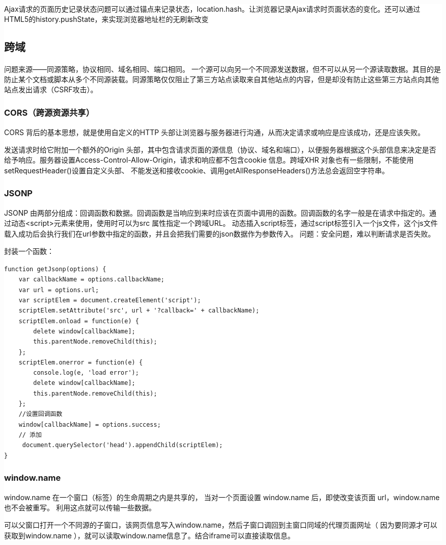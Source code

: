 Ajax请求的页面历史记录状态问题可以通过锚点来记录状态，location.hash。让浏览器记录Ajax请求时页面状态的变化。还可以通过HTML5的history.pushState，来实现浏览器地址栏的无刷新改变

## 跨域

问题来源——同源策略，协议相同、域名相同、端口相同。 一个源可以向另一个不同源发送数据，但不可以从另一个源读取数据。其目的是防止某个文档或脚本从多个不同源装载。同源策略仅仅阻止了第三方站点读取来自其他站点的内容，但是却没有防止这些第三方站点向其他站点发出请求（CSRF攻击）。 

### CORS（跨源资源共享）

CORS 背后的基本思想，就是使用自定义的HTTP 头部让浏览器与服务器进行沟通，从而决定请求或响应是应该成功，还是应该失败。

发送请求时给它附加一个额外的Origin 头部，其中包含请求页面的源信息（协议、域名和端口），以便服务器根据这个头部信息来决定是否给予响应。服务器设置Access-Control-Allow-Origin，请求和响应都不包含cookie 信息。跨域XHR 对象也有一些限制，不能使用setRequestHeader\(\)设置自定义头部、 不能发送和接收cookie、调用getAllResponseHeaders\(\)方法总会返回空字符串。

### JSONP

JSONP 由两部分组成：回调函数和数据。回调函数是当响应到来时应该在页面中调用的函数。回调函数的名字一般是在请求中指定的。通过动态&lt;script&gt;元素来使用，使用时可以为src 属性指定一个跨域URL。 动态插入script标签，通过script标签引入一个js文件，这个js文件载入成功后会执行我们在url参数中指定的函数，并且会把我们需要的json数据作为参数传入。 问题：安全问题，难以判断请求是否失败。

封装一个函数：

```
function getJsonp(options) {
    var callbackName = options.callbackName;
    var url = options.url;
    var scriptElem = document.createElement('script');
    scriptElem.setAttribute('src', url + '?callback=' + callbackName);
    scriptElem.onload = function(e) {
        delete window[callbackName];
        this.parentNode.removeChild(this);
    };
    scriptElem.onerror = function(e) {
        console.log(e, 'load error');
        delete window[callbackName];
        this.parentNode.removeChild(this);
    };
    //设置回调函数
    window[callbackName] = options.success;
    // 添加
     document.querySelector('head').appendChild(scriptElem);
}
```

### window.name

window.name 在一个窗口（标签）的生命周期之内是共享的， 当对一个页面设置 window.name 后，即使改变该页面 url，window.name 也不会被重写。 利用这点就可以传输一些数据。

可以父窗口打开一个不同源的子窗口，该网页信息写入window.name，然后子窗口调回到主窗口同域的代理页面网址（ 因为要同源才可以获取到window.name ），就可以读取window.name信息了。结合iframe可以直接读取信息。
